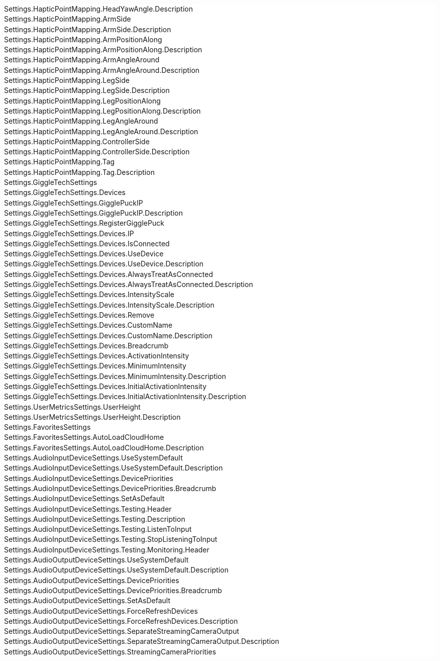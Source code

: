 Settings.HapticPointMapping.HeadYawAngle.Description  
Settings.HapticPointMapping.ArmSide  
Settings.HapticPointMapping.ArmSide.Description  
Settings.HapticPointMapping.ArmPositionAlong  
Settings.HapticPointMapping.ArmPositionAlong.Description  
Settings.HapticPointMapping.ArmAngleAround  
Settings.HapticPointMapping.ArmAngleAround.Description  
Settings.HapticPointMapping.LegSide  
Settings.HapticPointMapping.LegSide.Description  
Settings.HapticPointMapping.LegPositionAlong  
Settings.HapticPointMapping.LegPositionAlong.Description  
Settings.HapticPointMapping.LegAngleAround  
Settings.HapticPointMapping.LegAngleAround.Description  
Settings.HapticPointMapping.ControllerSide  
Settings.HapticPointMapping.ControllerSide.Description  
Settings.HapticPointMapping.Tag  
Settings.HapticPointMapping.Tag.Description  
Settings.GiggleTechSettings  
Settings.GiggleTechSettings.Devices  
Settings.GiggleTechSettings.GigglePuckIP  
Settings.GiggleTechSettings.GigglePuckIP.Description  
Settings.GiggleTechSettings.RegisterGigglePuck  
Settings.GiggleTechSettings.Devices.IP  
Settings.GiggleTechSettings.Devices.IsConnected  
Settings.GiggleTechSettings.Devices.UseDevice  
Settings.GiggleTechSettings.Devices.UseDevice.Description  
Settings.GiggleTechSettings.Devices.AlwaysTreatAsConnected  
Settings.GiggleTechSettings.Devices.AlwaysTreatAsConnected.Description  
Settings.GiggleTechSettings.Devices.IntensityScale  
Settings.GiggleTechSettings.Devices.IntensityScale.Description  
Settings.GiggleTechSettings.Devices.Remove  
Settings.GiggleTechSettings.Devices.CustomName  
Settings.GiggleTechSettings.Devices.CustomName.Description  
Settings.GiggleTechSettings.Devices.Breadcrumb  
Settings.GiggleTechSettings.Devices.ActivationIntensity  
Settings.GiggleTechSettings.Devices.MinimumIntensity  
Settings.GiggleTechSettings.Devices.MinimumIntensity.Description  
Settings.GiggleTechSettings.Devices.InitialActivationIntensity  
Settings.GiggleTechSettings.Devices.InitialActivationIntensity.Description  
Settings.UserMetricsSettings.UserHeight  
Settings.UserMetricsSettings.UserHeight.Description  
Settings.FavoritesSettings  
Settings.FavoritesSettings.AutoLoadCloudHome  
Settings.FavoritesSettings.AutoLoadCloudHome.Description  
Settings.AudioInputDeviceSettings.UseSystemDefault  
Settings.AudioInputDeviceSettings.UseSystemDefault.Description  
Settings.AudioInputDeviceSettings.DevicePriorities  
Settings.AudioInputDeviceSettings.DevicePriorities.Breadcrumb  
Settings.AudioInputDeviceSettings.SetAsDefault  
Settings.AudioInputDeviceSettings.Testing.Header  
Settings.AudioInputDeviceSettings.Testing.Description  
Settings.AudioInputDeviceSettings.Testing.ListenToInput  
Settings.AudioInputDeviceSettings.Testing.StopListeningToInput  
Settings.AudioInputDeviceSettings.Testing.Monitoring.Header  
Settings.AudioOutputDeviceSettings.UseSystemDefault  
Settings.AudioOutputDeviceSettings.UseSystemDefault.Description  
Settings.AudioOutputDeviceSettings.DevicePriorities  
Settings.AudioOutputDeviceSettings.DevicePriorities.Breadcrumb  
Settings.AudioOutputDeviceSettings.SetAsDefault  
Settings.AudioOutputDeviceSettings.ForceRefreshDevices  
Settings.AudioOutputDeviceSettings.ForceRefreshDevices.Description  
Settings.AudioOutputDeviceSettings.SeparateStreamingCameraOutput  
Settings.AudioOutputDeviceSettings.SeparateStreamingCameraOutput.Description  
Settings.AudioOutputDeviceSettings.StreamingCameraPriorities  